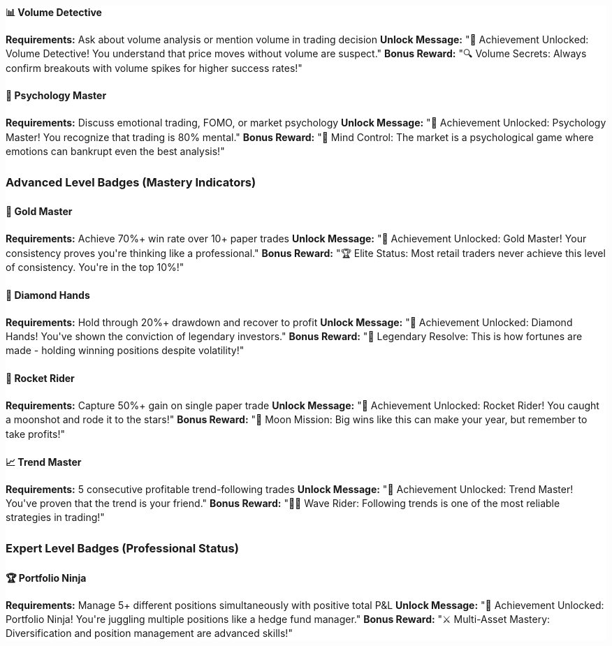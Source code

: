 #### 📊 Volume Detective
**Requirements:** Ask about volume analysis or mention volume in trading decision
**Unlock Message:** "🎉 Achievement Unlocked: Volume Detective! You understand that price moves without volume are suspect."
**Bonus Reward:** "🔍 Volume Secrets: Always confirm breakouts with volume spikes for higher success rates!"

#### 🧠 Psychology Master
**Requirements:** Discuss emotional trading, FOMO, or market psychology
**Unlock Message:** "🎉 Achievement Unlocked: Psychology Master! You recognize that trading is 80% mental."
**Bonus Reward:** "💭 Mind Control: The market is a psychological game where emotions can bankrupt even the best analysis!"

### Advanced Level Badges (Mastery Indicators)

#### 🥇 Gold Master
**Requirements:** Achieve 70%+ win rate over 10+ paper trades
**Unlock Message:** "🎉 Achievement Unlocked: Gold Master! Your consistency proves you're thinking like a professional."
**Bonus Reward:** "🏆 Elite Status: Most retail traders never achieve this level of consistency. You're in the top 10%!"

#### 💎 Diamond Hands
**Requirements:** Hold through 20%+ drawdown and recover to profit
**Unlock Message:** "🎉 Achievement Unlocked: Diamond Hands! You've shown the conviction of legendary investors."
**Bonus Reward:** "💪 Legendary Resolve: This is how fortunes are made - holding winning positions despite volatility!"

#### 🚀 Rocket Rider
**Requirements:** Capture 50%+ gain on single paper trade
**Unlock Message:** "🎉 Achievement Unlocked: Rocket Rider! You caught a moonshot and rode it to the stars!"
**Bonus Reward:** "🌙 Moon Mission: Big wins like this can make your year, but remember to take profits!"

#### 📈 Trend Master
**Requirements:** 5 consecutive profitable trend-following trades
**Unlock Message:** "🎉 Achievement Unlocked: Trend Master! You've proven that the trend is your friend."
**Bonus Reward:** "🏄‍♂️ Wave Rider: Following trends is one of the most reliable strategies in trading!"

### Expert Level Badges (Professional Status)

#### 🏆 Portfolio Ninja
**Requirements:** Manage 5+ different positions simultaneously with positive total P&L
**Unlock Message:** "🎉 Achievement Unlocked: Portfolio Ninja! You're juggling multiple positions like a hedge fund manager."
**Bonus Reward:** "⚔️ Multi-Asset Mastery: Diversification and position management are advanced skills!"
